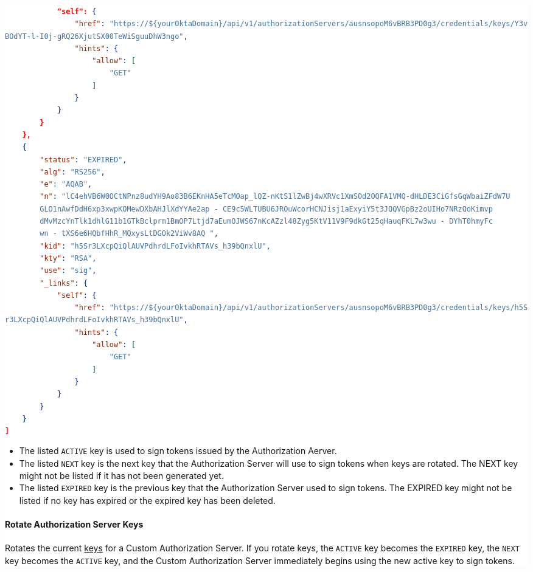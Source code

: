 ```json
            "self": {
                "href": "https://${yourOktaDomain}/api/v1/authorizationServers/ausnsopoM6vBRB3PD0g3/credentials/keys/Y3vBOdYT-l-I0j-gRQ26XjutSX00TeWiSguuDhW3ngo",
                "hints": {
                    "allow": [
                        "GET"
                    ]
                }
            }
        }
    },
    {
        "status": "EXPIRED",
        "alg": "RS256",
        "e": "AQAB",
        "n": "lC4ehVB6W0OCtNPnz8udYH9Ao83B6EKnHA5eTcMOap_lQZ-nKtS1lZwBj4wXRVc1XmS0d2OQFA1VMQ-dHLDE3CiGfsGqWbaiZFdW7U
        GLO1nAwfDdH6xp3xwpKOMewDXbAHJlXdYYAe2ap - CE9c5WLTUBU6JROuWcorHCNJisj1aExyiY5t3JQQVGpBz2oUIHo7NRzQoKimvp
        dMvMzcYnTlk1dhlG11b1GTkBclprm1BmOP7Ltjd7aEumOJWS67nKcAZzl48Zyg5KtV11V9F9dkGt25qHauqFKL7w3wu - DYhT0hmyFc
        wn - tXS6e6HQbfHhR_MQxysLtDGOk2ViWv8AQ ",
        "kid": "h5Sr3LXcpQiQlAUVPdhrdLFoIvkhRTAVs_h39bQnxlU",
        "kty": "RSA",
        "use": "sig",
        "_links": {
            "self": {
                "href": "https://${yourOktaDomain}/api/v1/authorizationServers/ausnsopoM6vBRB3PD0g3/credentials/keys/h5Sr3LXcpQiQlAUVPdhrdLFoIvkhRTAVs_h39bQnxlU",
                "hints": {
                    "allow": [
                        "GET"
                    ]
                }
            }
        }
    }
]
```

* The listed `ACTIVE` key is used to sign tokens issued by the Authorization Aerver.
* The listed `NEXT` key is the next key that the Authorization Server will use to sign tokens when keys are rotated. The NEXT key might not be listed if it has not been generated yet.
* The listed `EXPIRED` key is the previous key that the Authorization Server used to sign tokens. The EXPIRED key might not be listed if no key has expired or the expired key has been deleted.

#### Rotate Authorization Server Keys

<ApiOperation method="post" url="/api/v1/authorizationServers/${authServerId}/credentials/lifecycle/keyRotate" />

Rotates the current [keys](#certificate-json-web-key-object) for a Custom Authorization Server. If you rotate keys, the `ACTIVE` key becomes the `EXPIRED` key, the `NEXT` key becomes the `ACTIVE` key, and the Custom Authorization Server immediately begins using the new active key to sign tokens.
